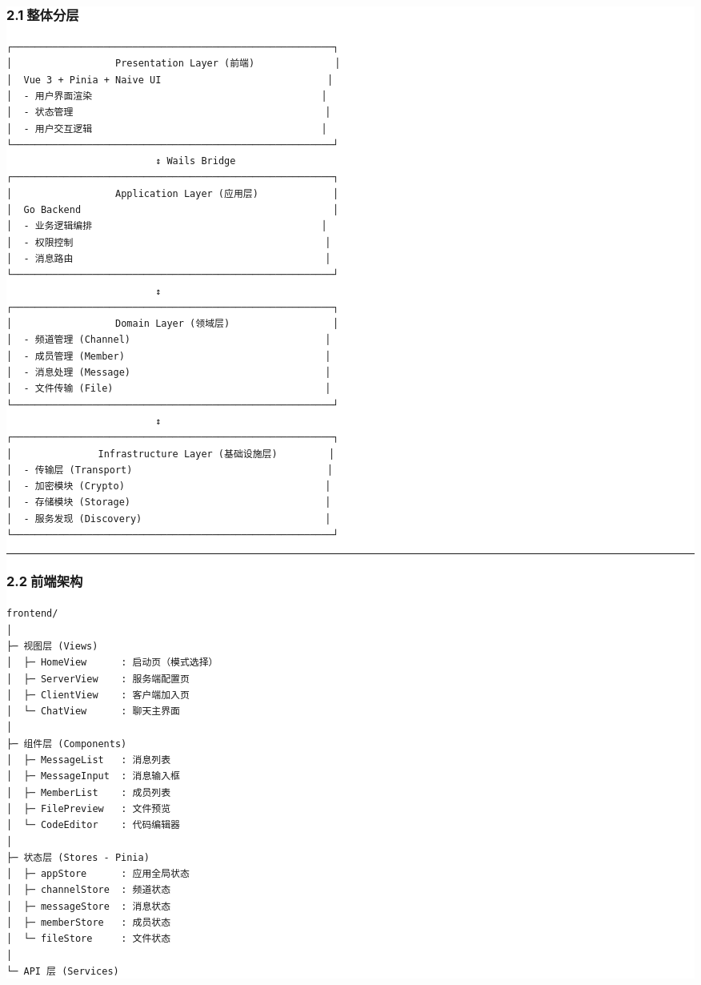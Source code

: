 ### 2.1 整体分层

```
┌────────────────────────────────────────────────────────┐
│                  Presentation Layer (前端)              │
│  Vue 3 + Pinia + Naive UI                             │
│  - 用户界面渲染                                        │
│  - 状态管理                                            │
│  - 用户交互逻辑                                        │
└────────────────────────────────────────────────────────┘
                          ↕ Wails Bridge
┌────────────────────────────────────────────────────────┐
│                  Application Layer (应用层)             │
│  Go Backend                                            │
│  - 业务逻辑编排                                        │
│  - 权限控制                                            │
│  - 消息路由                                            │
└────────────────────────────────────────────────────────┘
                          ↕
┌────────────────────────────────────────────────────────┐
│                  Domain Layer (领域层)                  │
│  - 频道管理 (Channel)                                  │
│  - 成员管理 (Member)                                   │
│  - 消息处理 (Message)                                  │
│  - 文件传输 (File)                                     │
└────────────────────────────────────────────────────────┘
                          ↕
┌────────────────────────────────────────────────────────┐
│               Infrastructure Layer (基础设施层)         │
│  - 传输层 (Transport)                                  │
│  - 加密模块 (Crypto)                                   │
│  - 存储模块 (Storage)                                  │
│  - 服务发现 (Discovery)                                │
└────────────────────────────────────────────────────────┘
```

---

### 2.2 前端架构

```
frontend/
│
├─ 视图层 (Views)
│  ├─ HomeView      : 启动页（模式选择）
│  ├─ ServerView    : 服务端配置页
│  ├─ ClientView    : 客户端加入页
│  └─ ChatView      : 聊天主界面
│
├─ 组件层 (Components)
│  ├─ MessageList   : 消息列表
│  ├─ MessageInput  : 消息输入框
│  ├─ MemberList    : 成员列表
│  ├─ FilePreview   : 文件预览
│  └─ CodeEditor    : 代码编辑器
│
├─ 状态层 (Stores - Pinia)
│  ├─ appStore      : 应用全局状态
│  ├─ channelStore  : 频道状态
│  ├─ messageStore  : 消息状态
│  ├─ memberStore   : 成员状态
│  └─ fileStore     : 文件状态
│
└─ API 层 (Services)
```